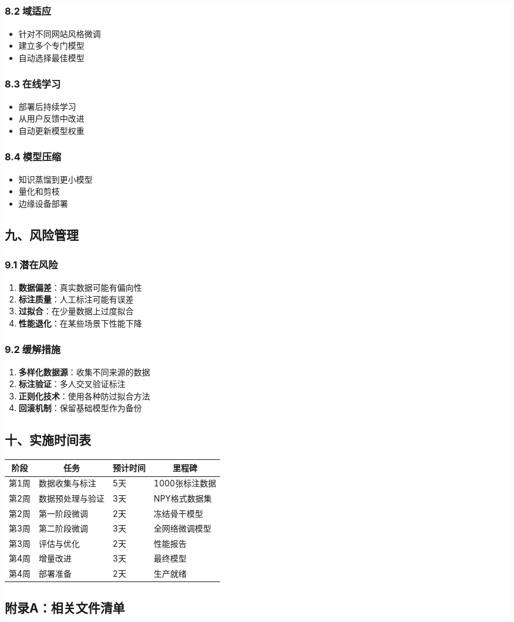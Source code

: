 ### 8.2 域适应
- 针对不同网站风格微调
- 建立多个专门模型
- 自动选择最佳模型

### 8.3 在线学习
- 部署后持续学习
- 从用户反馈中改进
- 自动更新模型权重

### 8.4 模型压缩
- 知识蒸馏到更小模型
- 量化和剪枝
- 边缘设备部署

## 九、风险管理

### 9.1 潜在风险
1. **数据偏差**：真实数据可能有偏向性
2. **标注质量**：人工标注可能有误差
3. **过拟合**：在少量数据上过度拟合
4. **性能退化**：在某些场景下性能下降

### 9.2 缓解措施
1. **多样化数据源**：收集不同来源的数据
2. **标注验证**：多人交叉验证标注
3. **正则化技术**：使用各种防过拟合方法
4. **回滚机制**：保留基础模型作为备份

## 十、实施时间表

| 阶段 | 任务 | 预计时间 | 里程碑 |
|------|------|---------|--------|
| 第1周 | 数据收集与标注 | 5天 | 1000张标注数据 |
| 第2周 | 数据预处理与验证 | 3天 | NPY格式数据集 |
| 第2周 | 第一阶段微调 | 2天 | 冻结骨干模型 |
| 第3周 | 第二阶段微调 | 3天 | 全网络微调模型 |
| 第3周 | 评估与优化 | 2天 | 性能报告 |
| 第4周 | 增量改进 | 3天 | 最终模型 |
| 第4周 | 部署准备 | 2天 | 生产就绪 |

## 附录A：相关文件清单
